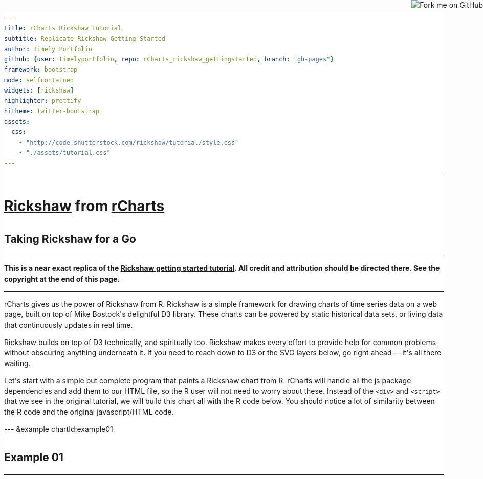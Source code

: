 ```yaml
---
title: rCharts Rickshaw Tutorial
subtitle: Replicate Rickshaw Getting Started
author: Timely Portfolio
github: {user: timelyportfolio, repo: rCharts_rickshaw_gettingstarted, branch: "gh-pages"}
framework: bootstrap
mode: selfcontained
widgets: [rickshaw]
highlighter: prettify
hitheme: twitter-bootstrap
assets:
  css:
    - "http://code.shutterstock.com/rickshaw/tutorial/style.css"
    - "./assets/tutorial.css"
---
```

  
---  
<a href="https://github.com/timelyportfolio/rCharts_rickshaw_gettingstarted"><img style="position: absolute; top: 0; right: 0; border: 0;" src="https://s3.amazonaws.com/github/ribbons/forkme_right_darkblue_121621.png" alt="Fork me on GitHub"></a>

<h1><a href = "http://code.shutterstock.com/rickshaw/">Rickshaw</a> from <a href = "https://github.com/ramnathv/rCharts">rCharts</a></h1>

## Taking Rickshaw for a Go
_ _ _
**This is a near exact replica of the [Rickshaw getting started tutorial](http://code.shutterstock.com/rickshaw/tutorial/introduction.html).  All credit and attribution should be directed there.  See the copyright at the end of this page.**   
- - -

rCharts gives us the power of Rickshaw from R.  Rickshaw is a simple framework for drawing charts of time series data on a web page, built on top of Mike Bostock's delightful D3 library. These charts can be powered by static historical data sets, or living data that continuously updates in real time.

Rickshaw builds on top of D3 technically, and spiritually too. Rickshaw makes every effort to provide help for common problems without obscuring anything underneath it. If you need to reach down to D3 or the SVG layers below, go right ahead -- it's all there waiting.

Let's start with a simple but complete program that paints a Rickshaw chart from R.  rCharts will handle all the js package dependencies and add them to our HTML file, so the R user will not need to worry about these.  Instead of the `<div>` and `<script>` that we see in the original tutorial, we will build this chart all with the R code below.  You should notice a lot of similarity between the R code and the original javascript/HTML code.




--- &example chartId:example01

## Example 01

---